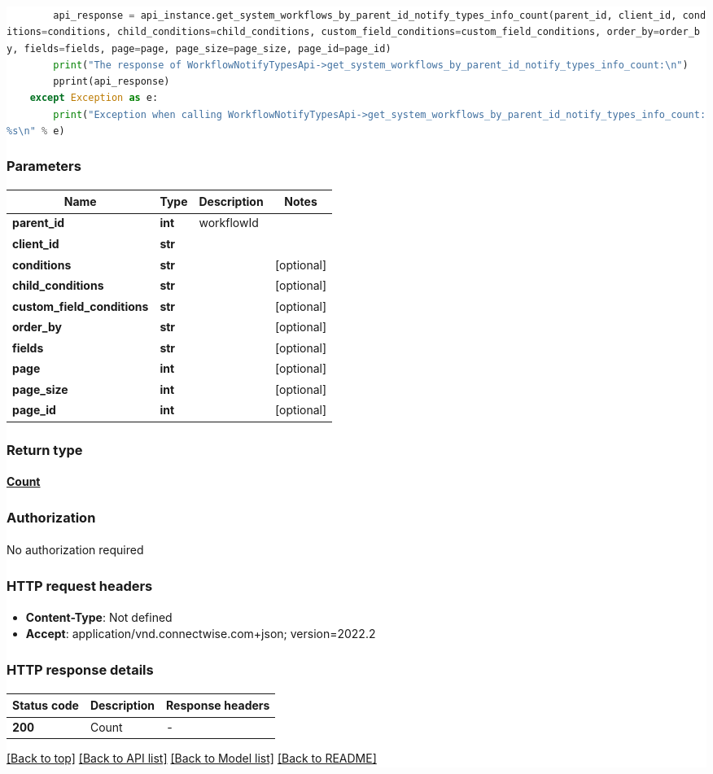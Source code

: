 ```python
        api_response = api_instance.get_system_workflows_by_parent_id_notify_types_info_count(parent_id, client_id, conditions=conditions, child_conditions=child_conditions, custom_field_conditions=custom_field_conditions, order_by=order_by, fields=fields, page=page, page_size=page_size, page_id=page_id)
        print("The response of WorkflowNotifyTypesApi->get_system_workflows_by_parent_id_notify_types_info_count:\n")
        pprint(api_response)
    except Exception as e:
        print("Exception when calling WorkflowNotifyTypesApi->get_system_workflows_by_parent_id_notify_types_info_count: %s\n" % e)
```



### Parameters

Name | Type | Description  | Notes
------------- | ------------- | ------------- | -------------
 **parent_id** | **int**| workflowId | 
 **client_id** | **str**|  | 
 **conditions** | **str**|  | [optional] 
 **child_conditions** | **str**|  | [optional] 
 **custom_field_conditions** | **str**|  | [optional] 
 **order_by** | **str**|  | [optional] 
 **fields** | **str**|  | [optional] 
 **page** | **int**|  | [optional] 
 **page_size** | **int**|  | [optional] 
 **page_id** | **int**|  | [optional] 

### Return type

[**Count**](Count.md)

### Authorization

No authorization required

### HTTP request headers

 - **Content-Type**: Not defined
 - **Accept**: application/vnd.connectwise.com+json; version=2022.2

### HTTP response details
| Status code | Description | Response headers |
|-------------|-------------|------------------|
**200** | Count |  -  |

[[Back to top]](#) [[Back to API list]](../README.md#documentation-for-api-endpoints) [[Back to Model list]](../README.md#documentation-for-models) [[Back to README]](../README.md)

